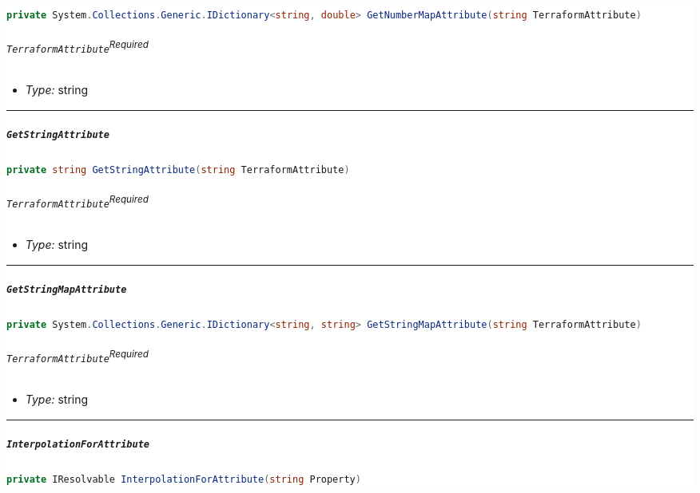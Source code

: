 ```csharp
private System.Collections.Generic.IDictionary<string, double> GetNumberMapAttribute(string TerraformAttribute)
```

###### `TerraformAttribute`<sup>Required</sup> <a name="TerraformAttribute" id="@cdktf/provider-mongodbatlas.streamProcessor.StreamProcessorOptionsDlqOutputReference.getNumberMapAttribute.parameter.terraformAttribute"></a>

- *Type:* string

---

##### `GetStringAttribute` <a name="GetStringAttribute" id="@cdktf/provider-mongodbatlas.streamProcessor.StreamProcessorOptionsDlqOutputReference.getStringAttribute"></a>

```csharp
private string GetStringAttribute(string TerraformAttribute)
```

###### `TerraformAttribute`<sup>Required</sup> <a name="TerraformAttribute" id="@cdktf/provider-mongodbatlas.streamProcessor.StreamProcessorOptionsDlqOutputReference.getStringAttribute.parameter.terraformAttribute"></a>

- *Type:* string

---

##### `GetStringMapAttribute` <a name="GetStringMapAttribute" id="@cdktf/provider-mongodbatlas.streamProcessor.StreamProcessorOptionsDlqOutputReference.getStringMapAttribute"></a>

```csharp
private System.Collections.Generic.IDictionary<string, string> GetStringMapAttribute(string TerraformAttribute)
```

###### `TerraformAttribute`<sup>Required</sup> <a name="TerraformAttribute" id="@cdktf/provider-mongodbatlas.streamProcessor.StreamProcessorOptionsDlqOutputReference.getStringMapAttribute.parameter.terraformAttribute"></a>

- *Type:* string

---

##### `InterpolationForAttribute` <a name="InterpolationForAttribute" id="@cdktf/provider-mongodbatlas.streamProcessor.StreamProcessorOptionsDlqOutputReference.interpolationForAttribute"></a>

```csharp
private IResolvable InterpolationForAttribute(string Property)
```
